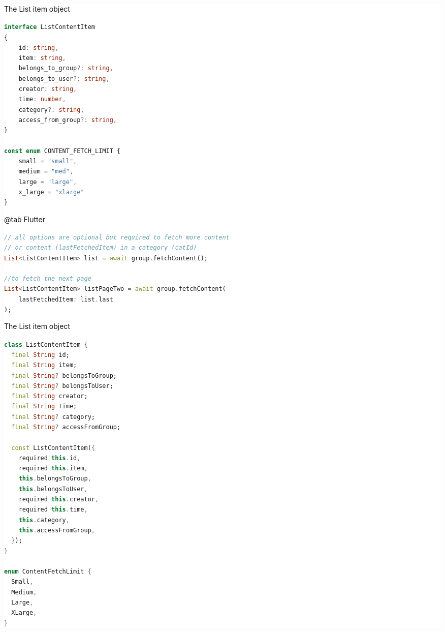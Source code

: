 The List item object

```ts
interface ListContentItem
{
	id: string,
	item: string,
	belongs_to_group?: string,
	belongs_to_user?: string,
	creator: string,
	time: number,
	category?: string,
	access_from_group?: string,
}

const enum CONTENT_FETCH_LIMIT {
	small = "small",
	medium = "med",
	large = "large",
	x_large = "xlarge"
}
```

@tab Flutter
```dart
// all options are optional but required to fetch more content 
// or content (lastFetchedItem) in a category (catId)
List<ListContentItem> list = await group.fetchContent();

//to fetch the next page
List<ListContentItem> listPageTwo = await group.fetchContent(
    lastFetchedItem: list.last
);
```

The List item object

```dart
class ListContentItem {
  final String id;
  final String item;
  final String? belongsToGroup;
  final String? belongsToUser;
  final String creator;
  final String time;
  final String? category;
  final String? accessFromGroup;

  const ListContentItem({
    required this.id,
    required this.item,
    this.belongsToGroup,
    this.belongsToUser,
    required this.creator,
    required this.time,
    this.category,
    this.accessFromGroup,
  });
}

enum ContentFetchLimit {
  Small,
  Medium,
  Large,
  XLarge,
}
```